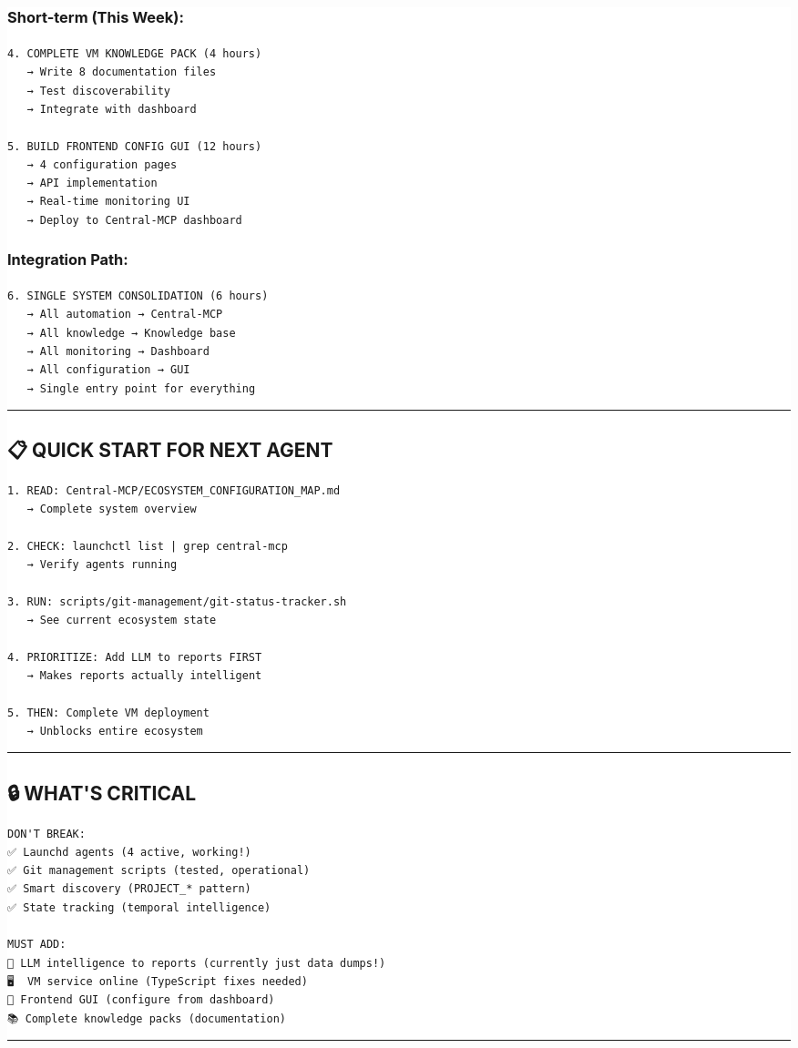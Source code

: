 ### Short-term (This Week):

```
4. COMPLETE VM KNOWLEDGE PACK (4 hours)
   → Write 8 documentation files
   → Test discoverability
   → Integrate with dashboard

5. BUILD FRONTEND CONFIG GUI (12 hours)
   → 4 configuration pages
   → API implementation
   → Real-time monitoring UI
   → Deploy to Central-MCP dashboard
```

### Integration Path:

```
6. SINGLE SYSTEM CONSOLIDATION (6 hours)
   → All automation → Central-MCP
   → All knowledge → Knowledge base
   → All monitoring → Dashboard
   → All configuration → GUI
   → Single entry point for everything
```

---

## 📋 QUICK START FOR NEXT AGENT

```
1. READ: Central-MCP/ECOSYSTEM_CONFIGURATION_MAP.md
   → Complete system overview

2. CHECK: launchctl list | grep central-mcp
   → Verify agents running

3. RUN: scripts/git-management/git-status-tracker.sh
   → See current ecosystem state

4. PRIORITIZE: Add LLM to reports FIRST
   → Makes reports actually intelligent

5. THEN: Complete VM deployment
   → Unblocks entire ecosystem
```

---

## 🔒 WHAT'S CRITICAL

```
DON'T BREAK:
✅ Launchd agents (4 active, working!)
✅ Git management scripts (tested, operational)
✅ Smart discovery (PROJECT_* pattern)
✅ State tracking (temporal intelligence)

MUST ADD:
🤖 LLM intelligence to reports (currently just data dumps!)
🖥️  VM service online (TypeScript fixes needed)
🎨 Frontend GUI (configure from dashboard)
📚 Complete knowledge packs (documentation)
```

---